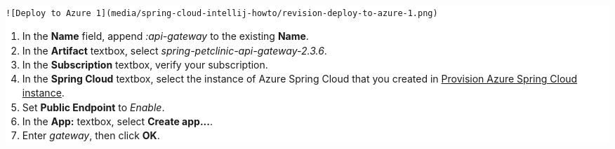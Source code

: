     ![Deploy to Azure 1](media/spring-cloud-intellij-howto/revision-deploy-to-azure-1.png)

1. In the **Name** field, append *:api-gateway* to the existing **Name**.
1. In the **Artifact** textbox, select *spring-petclinic-api-gateway-2.3.6*.
1. In the **Subscription** textbox, verify your subscription.
1. In the **Spring Cloud** textbox, select the instance of Azure Spring Cloud that you created in [Provision Azure Spring Cloud instance](./spring-cloud-quickstart-provision-service-instance.md).
1. Set **Public Endpoint** to *Enable*.
1. In the **App:** textbox, select **Create app...**.
1. Enter *gateway*, then click **OK**.
